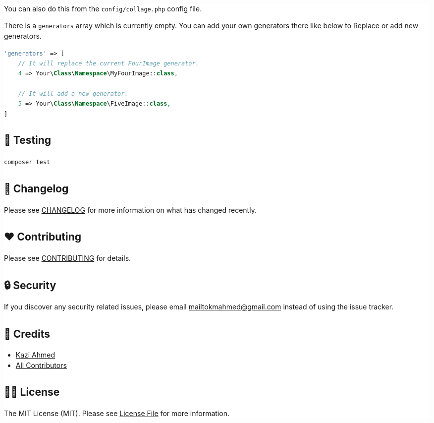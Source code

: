You can also do this from the `config/collage.php` config file.

There is a `generators` array which is currently empty. You can add your own generators there like below to Replace or add new generators.

```php
'generators' => [
    // It will replace the current FourImage generator.
    4 => Your\Class\Namespace\MyFourImage::class,

    // It will add a new generator.
    5 => Your\Class\Namespace\FiveImage::class,
]
```

## :microscope: Testing

``` bash
composer test
```

## :date: Changelog

Please see [CHANGELOG](CHANGELOG.md) for more information on what has changed recently.

## :heart: Contributing

Please see [CONTRIBUTING](.github/CONTRIBUTING.md) for details.

## :lock: Security

If you discover any security related issues, please email mailtokmahmed@gmail.com instead of using the issue tracker.

## :crown: Credits

- [Kazi Ahmed](https://github.com/tzsk)
- [All Contributors](../../contributors)

## :policeman: License

The MIT License (MIT). Please see [License File](LICENSE.md) for more information.
